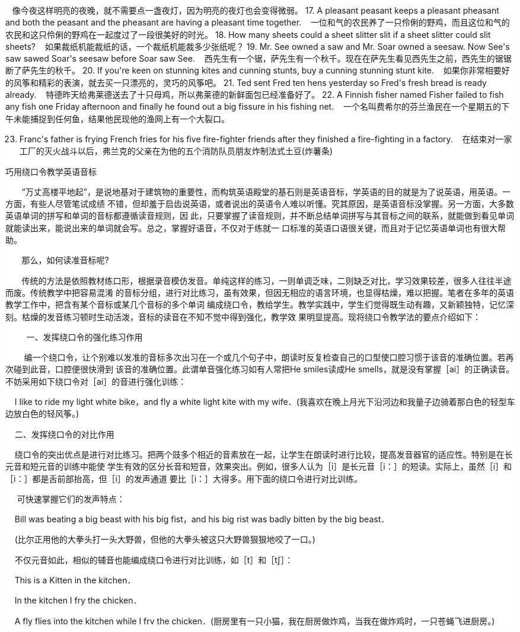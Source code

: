    像今夜这样明亮的夜晚，就不需要点一盏夜灯，因为明亮的夜灯也会变得微弱。
17. A pleasant peasant keeps a pleasant pheasant and both the peasant and the pheasant are having a pleasant time together.
   一位和气的农民养了一只伶俐的野鸡，而且这位和气的农民和这只伶俐的野鸡在一起度过了一段很美好的时光。
18. How many sheets could a sheet slitter slit if a sheet slitter could slit sheets?
   如果裁纸机能裁纸的话，一个裁纸机能裁多少张纸呢？
19. Mr. See owned a saw and Mr. Soar owned a seesaw. Now See's saw sawed Soar's seesaw before Soar saw See.
   西先生有一个锯，萨先生有一个秋千。现在在萨先生看见西先生之前，西先生的锯锯断了萨先生的秋千。
20. If you're keen on stunning kites and cunning stunts, buy a cunning stunning stunt kite. 
   如果你非常相要好的风筝和精彩的表演，就去买一只漂亮的，灵巧的风筝吧。
21. Ted sent Fred ten hens yesterday so Fred's fresh bread is ready already.
   特德昨天给弗莱德送去了十只母鸡，所以弗莱德的新鲜面包已经准备好了。
22. A Finnish fisher named Fisher failed to fish any fish one Friday afternoon and finally he found out a big fissure in his fishing net.
   一个名叫费希尔的芬兰渔民在一个星期五的下午未能捕捉到任何鱼，结果他民现他的渔网上有一个大裂口。

23. Franc's father is frying French fries for his five fire-fighter friends after they finished a fire-fighting in a factory.
   在结束对一家工厂的灭火战斗以后，弗兰克的父亲在为他的五个消防队员朋友炸制法式土豆(炸薯条)

巧用绕口令教学英语音标

       “万丈高楼平地起”，是说地基对于建筑物的重要性，而构筑英语殿堂的基石则是英语音标，学英语的目的就是为了说英语，用英语。一方面，有些人尽管笔试成绩 不错，但却羞于启齿说英语，或者说出的英语令人难以听懂。究其原因，是英语音标没掌握。另一方面，大多数英语单词的拼写和单词的音标都遵循读音规则，因 此，只要掌握了读音规则，并不断总结单词拼写与其音标之间的联系，就能做到看见单词就能读出来，能说出来的单词就会写。总之，掌握好语音，不仅对于练就一 口标准的英语口语很关键，而且对于记忆英语单词也有很大帮助。

       那么，如何读准音标呢?

       传统的方法是依照教材练口形，根据录音模仿发音。单纯这样的练习，一则单调乏味，二则缺乏对比，学习效果较差，很多人往往半途而废。传统教学中把容易混淆 的音标分组，进行对比练习，虽有效果，但因无相应的语言环境，也显得枯燥，难以把握。笔者在多年的英语教学工作中，把含有某个音标或某几个音标的多个单词 编成绕口令，教给学生。教学实践中，学生们觉得既生动有趣，又新颖独特，记忆深刻。枯燥的发音练习顿时生动活泼，音标的读音在不知不觉中得到强化，教学效 果明显提高。现将绕口令教学法的要点介绍如下：

         一、发挥绕口令的强化练习作用

        编一个绕口令，让个别难以发准的音标多次出习在一个或几个句子中，朗读时反复检查自己的口型使口腔习惯于该音的准确位置。若再次碰到此音，口腔便很快滑到 该音的准确位置。此谓单音强化练习如有人常把He smiles读成He smells，就是没有掌握［ai］的正确读音。不妨采用如下绕口令对［ai］的音进行强化训练：

    I like to ride my light white bike，and fly a white light kite with my wife．(我喜欢在晚上月光下沿河边和我量子边骑着那白色的轻型车边放白色的轻风筝。)

    二、发挥绕口令的对比作用

    绕口令的突出优点是进行对比练习。把两个豉多个相近的音素放在一起，让学生在朗读时进行比较，提高发音器官的适应性。特别是在长元音和短元音的训练中能使 学生有效的区分长音和短音，效果突出。例如，很多人认为［i］是长元音［i：］的短读。实际上，虽然［i］和［i：］都是舌前部抬高，但［i］的发声通道 要比［i：］大得多。用下面的绕口令进行对比训练。

     可快速掌握它们的发声特点：

    Bill was beating a big beast with his big fist，and his big rist was badly bitten by the big beast．

    (比尔正用他的大拳头打一头大野兽，但他的大拳头被这只大野兽狠狠地咬了一口。)

    不仅元音如此，相似的辅音也能编成绕口令进行对比训练，如［t］和［t∫］：

    This is a Kitten in the kitchen．

    In the kitchen I fry the chicken．

    A fly flies into the kitchen while I frv the chicken．(厨房里有一只小猫，我在厨房做炸鸡，当我在做炸鸡时，一只苍蝇飞进厨房。)
